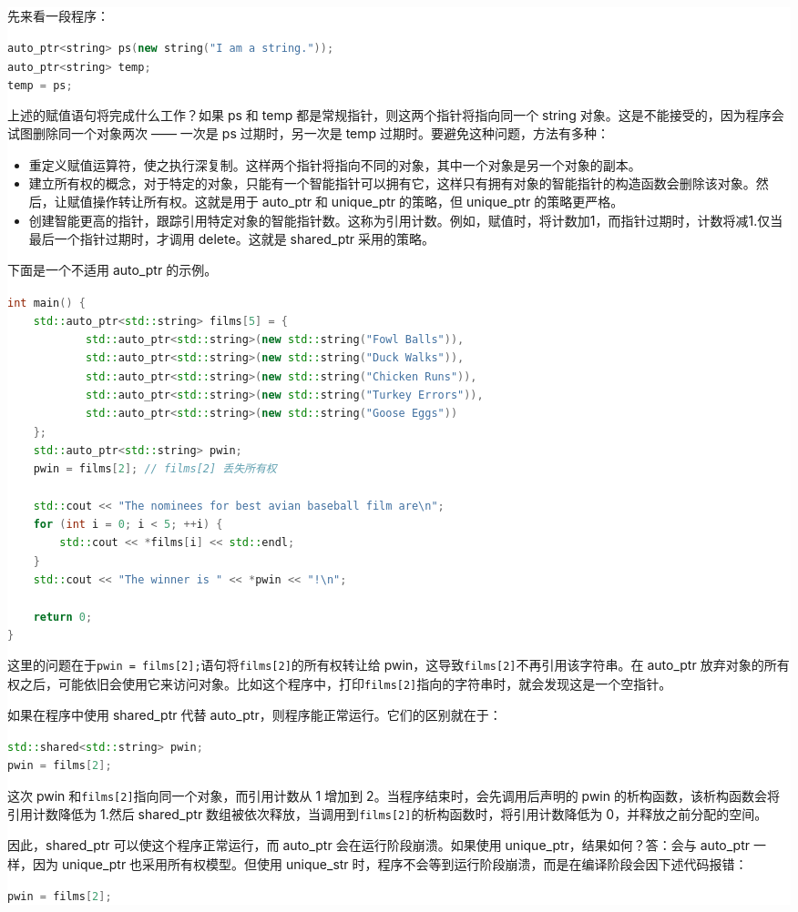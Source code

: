 先来看一段程序：

```cpp
auto_ptr<string> ps(new string("I am a string."));
auto_ptr<string> temp;
temp = ps;
```

上述的赋值语句将完成什么工作？如果 ps 和 temp 都是常规指针，则这两个指针将指向同一个 string 对象。这是不能接受的，因为程序会试图删除同一个对象两次 —— 一次是 ps 过期时，另一次是 temp 过期时。要避免这种问题，方法有多种：
- 重定义赋值运算符，使之执行深复制。这样两个指针将指向不同的对象，其中一个对象是另一个对象的副本。
- 建立所有权的概念，对于特定的对象，只能有一个智能指针可以拥有它，这样只有拥有对象的智能指针的构造函数会删除该对象。然后，让赋值操作转让所有权。这就是用于 auto_ptr 和 unique_ptr 的策略，但 unique_ptr 的策略更严格。
- 创建智能更高的指针，跟踪引用特定对象的智能指针数。这称为引用计数。例如，赋值时，将计数加1，而指针过期时，计数将减1.仅当最后一个指针过期时，才调用 delete。这就是 shared_ptr 采用的策略。

下面是一个不适用 auto_ptr 的示例。

```cpp
int main() {
    std::auto_ptr<std::string> films[5] = {
            std::auto_ptr<std::string>(new std::string("Fowl Balls")),
            std::auto_ptr<std::string>(new std::string("Duck Walks")),
            std::auto_ptr<std::string>(new std::string("Chicken Runs")),
            std::auto_ptr<std::string>(new std::string("Turkey Errors")),
            std::auto_ptr<std::string>(new std::string("Goose Eggs"))
    };
    std::auto_ptr<std::string> pwin;
    pwin = films[2]; // films[2] 丢失所有权

    std::cout << "The nominees for best avian baseball film are\n";
    for (int i = 0; i < 5; ++i) {
        std::cout << *films[i] << std::endl;
    }
    std::cout << "The winner is " << *pwin << "!\n";
    
    return 0;
}
```

这里的问题在于`pwin = films[2];`语句将`films[2]`的所有权转让给 pwin，这导致`films[2]`不再引用该字符串。在 auto_ptr 放弃对象的所有权之后，可能依旧会使用它来访问对象。比如这个程序中，打印`films[2]`指向的字符串时，就会发现这是一个空指针。

如果在程序中使用 shared_ptr 代替 auto_ptr，则程序能正常运行。它们的区别就在于：

```cpp
std::shared<std::string> pwin;
pwin = films[2];
```

这次 pwin 和`films[2]`指向同一个对象，而引用计数从 1 增加到 2。当程序结束时，会先调用后声明的 pwin 的析构函数，该析构函数会将引用计数降低为 1.然后 shared_ptr 数组被依次释放，当调用到`films[2]`的析构函数时，将引用计数降低为 0，并释放之前分配的空间。

因此，shared_ptr 可以使这个程序正常运行，而 auto_ptr 会在运行阶段崩溃。如果使用 unique_ptr，结果如何？答：会与 auto_ptr 一样，因为 unique_ptr 也采用所有权模型。但使用 unique_str 时，程序不会等到运行阶段崩溃，而是在编译阶段会因下述代码报错：

```cpp
pwin = films[2];
```
